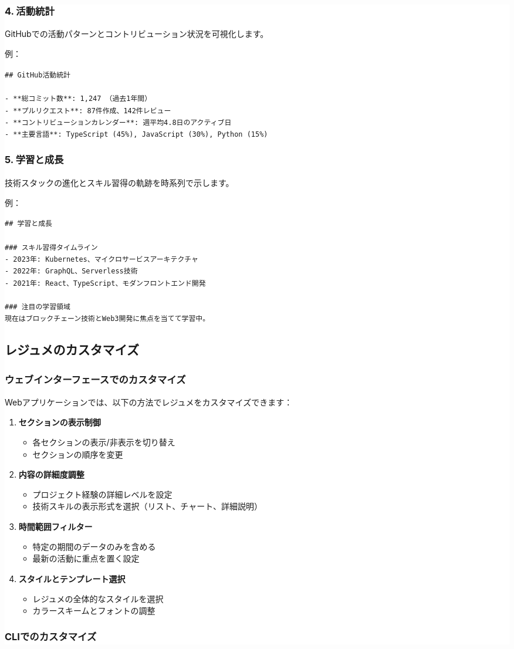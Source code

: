 ### 4. 活動統計

GitHubでの活動パターンとコントリビューション状況を可視化します。

例：
```
## GitHub活動統計

- **総コミット数**: 1,247 （過去1年間）
- **プルリクエスト**: 87件作成、142件レビュー
- **コントリビューションカレンダー**: 週平均4.8日のアクティブ日
- **主要言語**: TypeScript (45%), JavaScript (30%), Python (15%)
```

### 5. 学習と成長

技術スタックの進化とスキル習得の軌跡を時系列で示します。

例：
```
## 学習と成長

### スキル習得タイムライン
- 2023年: Kubernetes、マイクロサービスアーキテクチャ
- 2022年: GraphQL、Serverless技術
- 2021年: React、TypeScript、モダンフロントエンド開発

### 注目の学習領域
現在はブロックチェーン技術とWeb3開発に焦点を当てて学習中。
```

## レジュメのカスタマイズ

### ウェブインターフェースでのカスタマイズ

Webアプリケーションでは、以下の方法でレジュメをカスタマイズできます：

1. **セクションの表示制御**
   - 各セクションの表示/非表示を切り替え
   - セクションの順序を変更
   
2. **内容の詳細度調整**
   - プロジェクト経験の詳細レベルを設定
   - 技術スキルの表示形式を選択（リスト、チャート、詳細説明）
   
3. **時間範囲フィルター**
   - 特定の期間のデータのみを含める
   - 最新の活動に重点を置く設定

4. **スタイルとテンプレート選択**
   - レジュメの全体的なスタイルを選択
   - カラースキームとフォントの調整

### CLIでのカスタマイズ
